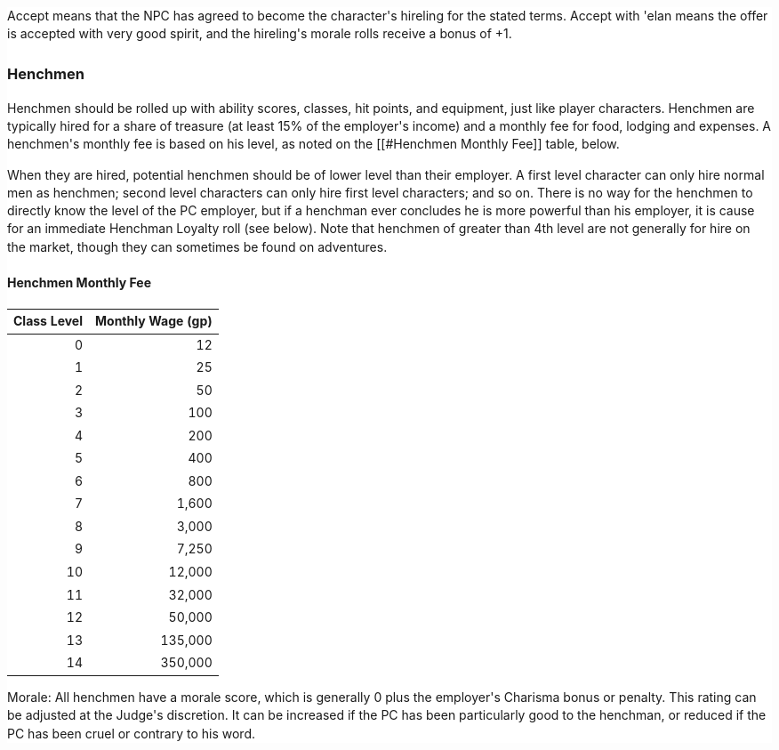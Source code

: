 Accept means that the NPC has agreed to become the character's hireling for the stated terms. Accept with 'elan means the offer is accepted with very good spirit, and the hireling's morale rolls receive a bonus of +1.


### Henchmen

Henchmen should be rolled up with ability scores, classes, hit points, and equipment, just like player characters. Henchmen are typically hired for a share of treasure (at least 15% of the employer's income) and a monthly fee for food, lodging and expenses. A henchmen's monthly fee is based on his level, as noted on the [[#Henchmen Monthly Fee]] table, below.

When they are hired, potential henchmen should be of lower level than their employer. A first level character can only hire normal men as henchmen; second level characters can only hire first level characters; and so on. There is no way for the henchmen to directly know the level of the PC employer, but if a henchman ever concludes he is more powerful than his employer, it is cause for an immediate Henchman Loyalty roll (see below). Note that henchmen of greater than 4th level are not generally for hire on the market, though they can sometimes be found on adventures.


#### Henchmen Monthly Fee

| Class Level | Monthly Wage (gp) |
| -----------:| -----------------:|
|           0 |                12 |
|           1 |                25 |
|           2 |                50 |
|           3 |               100 |
|           4 |               200 |
|           5 |               400 |
|           6 |               800 |
|           7 |             1,600 |
|           8 |             3,000 |
|           9 |             7,250 |
|          10 |            12,000 |
|          11 |            32,000 |
|          12 |            50,000 |
|          13 |           135,000 |
|          14 |           350,000 |


Morale: All henchmen have a morale score, which is generally 0 plus the employer's Charisma bonus or penalty. This rating can be adjusted at the Judge's discretion. It can be increased if the PC has been particularly good to the henchman, or reduced if the PC has been cruel or contrary to his word.
